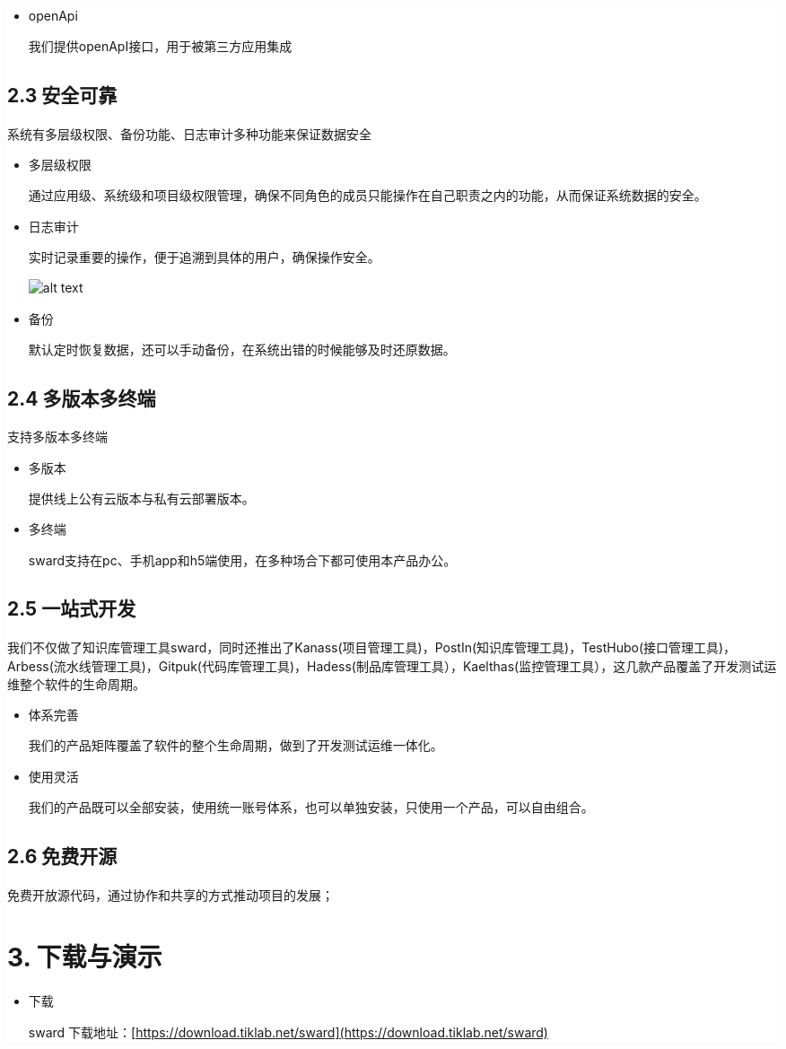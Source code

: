 * openApi

    我们提供openApI接口，用于被第三方应用集成 

## 2.3 安全可靠
系统有多层级权限、备份功能、日志审计多种功能来保证数据安全

* 多层级权限
    
    通过应用级、系统级和项目级权限管理，确保不同角色的成员只能操作在自己职责之内的功能，从而保证系统数据的安全。

* 日志审计

    实时记录重要的操作，便于追溯到具体的用户，确保操作安全。

    ![alt text](./src/assets/readme/image-4.png)

* 备份

    默认定时恢复数据，还可以手动备份，在系统出错的时候能够及时还原数据。

## 2.4 多版本多终端
支持多版本多终端

* 多版本
    
    提供线上公有云版本与私有云部署版本。

* 多终端
    
    sward支持在pc、手机app和h5端使用，在多种场合下都可使用本产品办公。

## 2.5 一站式开发
我们不仅做了知识库管理工具sward，同时还推出了Kanass(项目管理工具)，PostIn(知识库管理工具)，TestHubo(接口管理工具)，Arbess(流水线管理工具)，Gitpuk(代码库管理工具)，Hadess(制品库管理工具），Kaelthas(监控管理工具），这几款产品覆盖了开发测试运维整个软件的生命周期。

* 体系完善
    
    我们的产品矩阵覆盖了软件的整个生命周期，做到了开发测试运维一体化。


* 使用灵活
    
    我们的产品既可以全部安装，使用统一账号体系，也可以单独安装，只使用一个产品，可以自由组合。

## 2.6 免费开源
    
免费开放源代码，通过协作和共享的方式推动项目的发展；



# 3. 下载与演示

* 下载
    
    sward 下载地址：[https://download.tiklab.net/sward](https://download.tiklab.net/sward)
